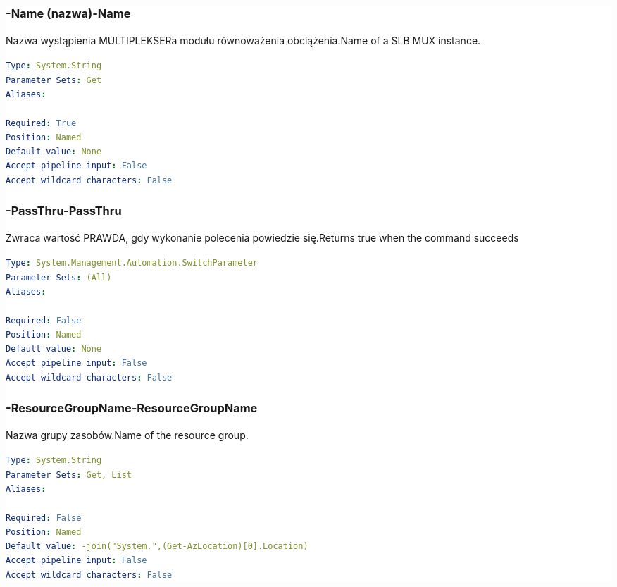 ### <span data-ttu-id="dfc4a-124">-Name (nazwa)</span><span class="sxs-lookup"><span data-stu-id="dfc4a-124">-Name</span></span>
<span data-ttu-id="dfc4a-125">Nazwa wystąpienia MULTIPLEKSERa modułu równoważenia obciążenia.</span><span class="sxs-lookup"><span data-stu-id="dfc4a-125">Name of a SLB MUX instance.</span></span>

```yaml
Type: System.String
Parameter Sets: Get
Aliases:

Required: True
Position: Named
Default value: None
Accept pipeline input: False
Accept wildcard characters: False

```

### <span data-ttu-id="dfc4a-126">-PassThru</span><span class="sxs-lookup"><span data-stu-id="dfc4a-126">-PassThru</span></span>
<span data-ttu-id="dfc4a-127">Zwraca wartość PRAWDA, gdy wykonanie polecenia powiedzie się.</span><span class="sxs-lookup"><span data-stu-id="dfc4a-127">Returns true when the command succeeds</span></span>

```yaml
Type: System.Management.Automation.SwitchParameter
Parameter Sets: (All)
Aliases:

Required: False
Position: Named
Default value: None
Accept pipeline input: False
Accept wildcard characters: False

```

### <span data-ttu-id="dfc4a-128">-ResourceGroupName</span><span class="sxs-lookup"><span data-stu-id="dfc4a-128">-ResourceGroupName</span></span>
<span data-ttu-id="dfc4a-129">Nazwa grupy zasobów.</span><span class="sxs-lookup"><span data-stu-id="dfc4a-129">Name of the resource group.</span></span>

```yaml
Type: System.String
Parameter Sets: Get, List
Aliases:

Required: False
Position: Named
Default value: -join("System.",(Get-AzLocation)[0].Location)
Accept pipeline input: False
Accept wildcard characters: False

```
